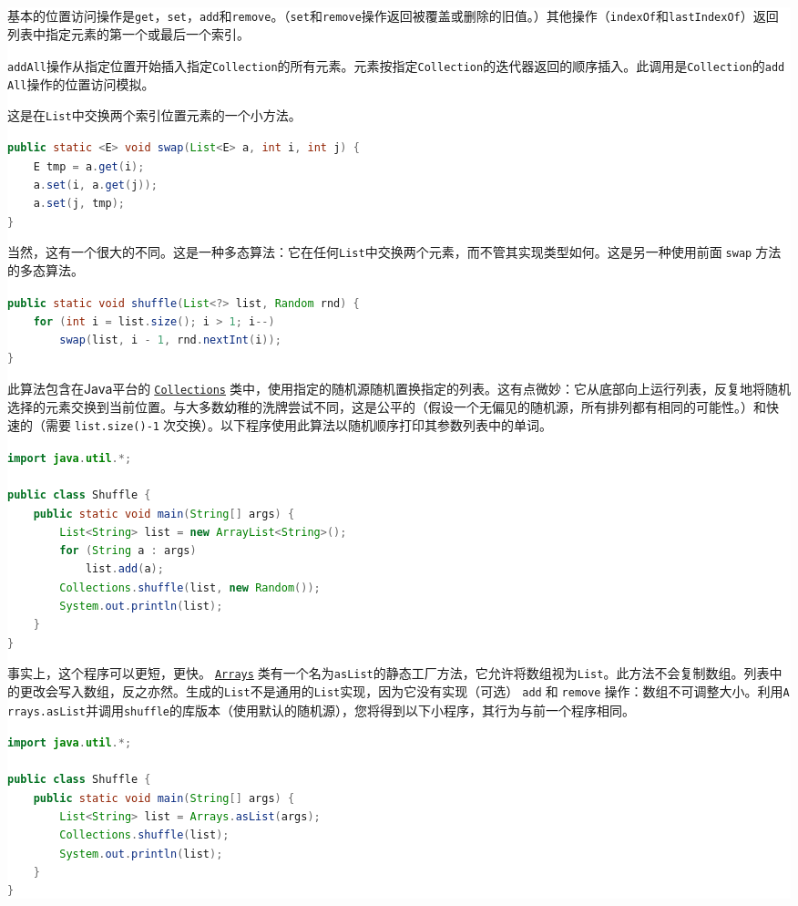 基本的位置访问操作是`get`，`set`，`add`和`remove`。（`set`和`remove`操作返回被覆盖或删除的旧值。）其他操作（`indexOf`和`lastIndexOf`）返回列表中指定元素的第一个或最后一个索引。

`addAll`操作从指定位置开始插入指定`Collection`的所有元素。元素按指定`Collection`的迭代器返回的顺序插入。此调用是`Collection`的`addAll`操作的位置访问模拟。

这是在`List`中交换两个索引位置元素的一个小方法。

```java
public static <E> void swap(List<E> a, int i, int j) {
    E tmp = a.get(i);
    a.set(i, a.get(j));
    a.set(j, tmp);
}
```

当然，这有一个很大的不同。这是一种多态算法：它在任何`List`中交换两个元素，而不管其实现类型如何。这是另一种使用前面 `swap` 方法的多态算法。

```java
public static void shuffle(List<?> list, Random rnd) {
    for (int i = list.size(); i > 1; i--)
        swap(list, i - 1, rnd.nextInt(i));
}
```

此算法包含在Java平台的 [`Collections`](https://docs.oracle.com/javase/8/docs/api/java/util/Collections.html) 类中，使用指定的随机源随机置换指定的列表。这有点微妙：它从底部向上运行列表，反复地将随机选择的元素交换到当前位置。与大多数幼稚的洗牌尝试不同，这是公平的（假设一个无偏见的随机源，所有排列都有相同的可能性。）和快速的（需要 `list.size()-1` 次交换）。以下程序使用此算法以随机顺序打印其参数列表中的单词。

```java
import java.util.*;

public class Shuffle {
    public static void main(String[] args) {
        List<String> list = new ArrayList<String>();
        for (String a : args)
            list.add(a);
        Collections.shuffle(list, new Random());
        System.out.println(list);
    }
}
```

事实上，这个程序可以更短，更快。 [`Arrays`](https://docs.oracle.com/javase/8/docs/api/java/util/Arrays.html) 类有一个名为`asList`的静态工厂方法，它允许将数组视为`List`。此方法不会复制数组。列表中的更改会写入数组，反之亦然。生成的`List`不是通用的`List`实现，因为它没有实现（可选） `add` 和 `remove` 操作：数组不可调整大小。利用`Arrays.asList`并调用`shuffle`的库版本（使用默认的随机源），您将得到以下小程序，其行为与前一个程序相同。

```java
import java.util.*;

public class Shuffle {
    public static void main(String[] args) {
        List<String> list = Arrays.asList(args);
        Collections.shuffle(list);
        System.out.println(list);
    }
}
```
